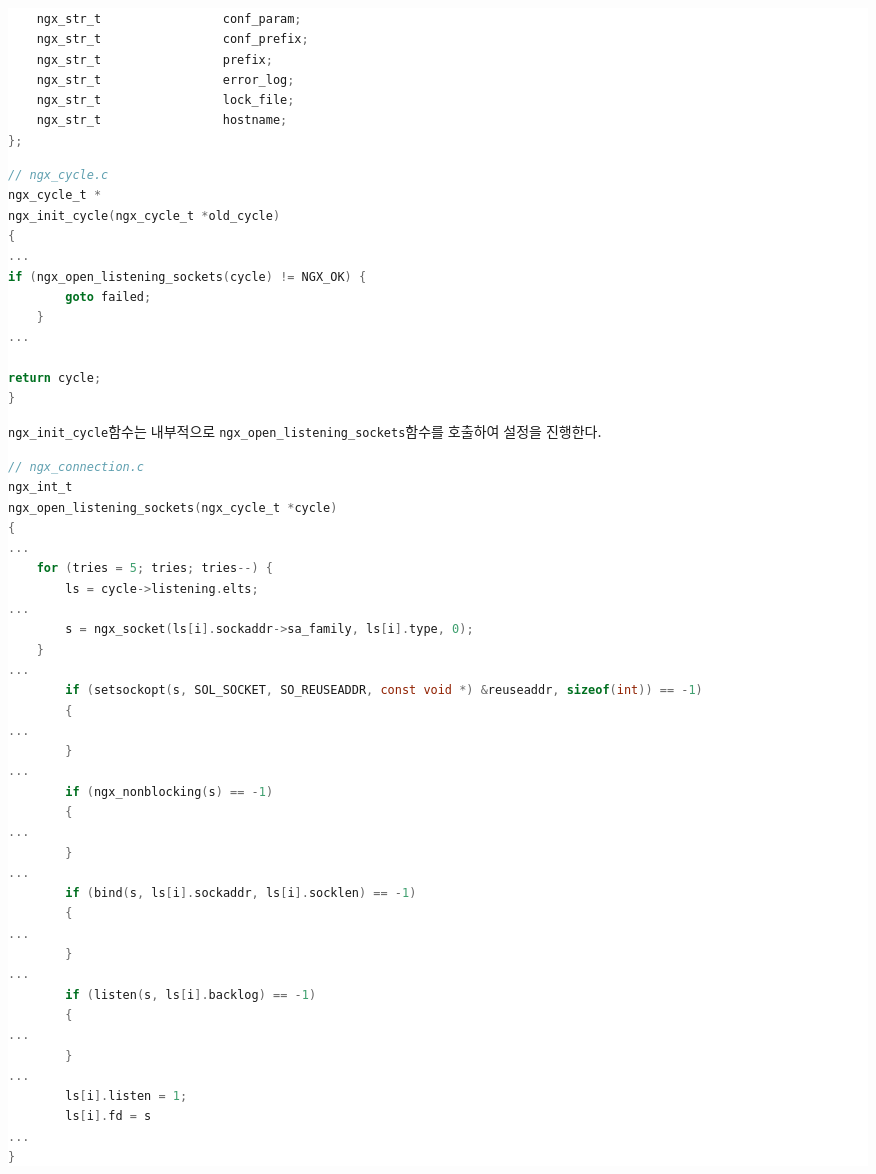 ```c
    ngx_str_t                 conf_param;
    ngx_str_t                 conf_prefix;
    ngx_str_t                 prefix;
    ngx_str_t                 error_log;
    ngx_str_t                 lock_file;
    ngx_str_t                 hostname;
};
```

```c
// ngx_cycle.c 
ngx_cycle_t *
ngx_init_cycle(ngx_cycle_t *old_cycle)
{
...
if (ngx_open_listening_sockets(cycle) != NGX_OK) {
        goto failed;
    }
...

return cycle;
}
```

`ngx_init_cycle`함수는 내부적으로 `ngx_open_listening_sockets`함수를 호출하여 설정을 진행한다. 

```c
// ngx_connection.c
ngx_int_t
ngx_open_listening_sockets(ngx_cycle_t *cycle)
{
...
	for (tries = 5; tries; tries--) {
		ls = cycle->listening.elts;
...
		s = ngx_socket(ls[i].sockaddr->sa_family, ls[i].type, 0);
	}
...
		if (setsockopt(s, SOL_SOCKET, SO_REUSEADDR, const void *) &reuseaddr, sizeof(int)) == -1)
		{
...
		}
...
		if (ngx_nonblocking(s) == -1) 
		{
...
		}
...
		if (bind(s, ls[i].sockaddr, ls[i].socklen) == -1)
		{
...
		}
...
		if (listen(s, ls[i].backlog) == -1)
		{
...
		}
...
		ls[i].listen = 1;
		ls[i].fd = s
...
}
```
